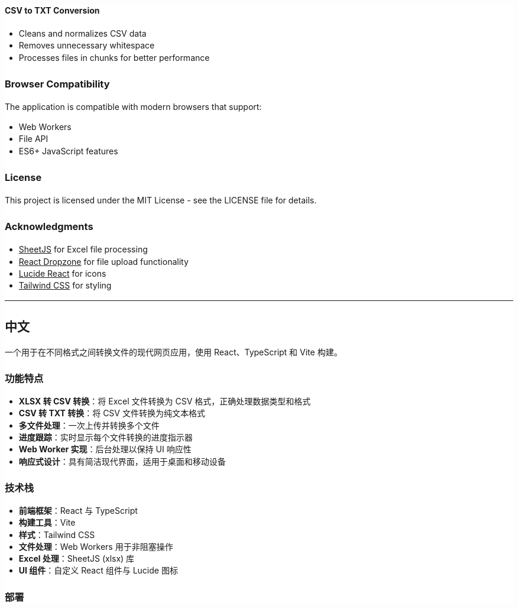 #### CSV to TXT Conversion

- Cleans and normalizes CSV data
- Removes unnecessary whitespace
- Processes files in chunks for better performance

### Browser Compatibility

The application is compatible with modern browsers that support:

- Web Workers
- File API
- ES6+ JavaScript features

### License

This project is licensed under the MIT License - see the LICENSE file for details.

### Acknowledgments

- [SheetJS](https://sheetjs.com/) for Excel file processing
- [React Dropzone](https://react-dropzone.js.org/) for file upload functionality
- [Lucide React](https://lucide.dev/) for icons
- [Tailwind CSS](https://tailwindcss.com/) for styling

---

<a id="chinese"></a>

## 中文

一个用于在不同格式之间转换文件的现代网页应用，使用 React、TypeScript 和 Vite 构建。

### 功能特点

- **XLSX 转 CSV 转换**：将 Excel 文件转换为 CSV 格式，正确处理数据类型和格式
- **CSV 转 TXT 转换**：将 CSV 文件转换为纯文本格式
- **多文件处理**：一次上传并转换多个文件
- **进度跟踪**：实时显示每个文件转换的进度指示器
- **Web Worker 实现**：后台处理以保持 UI 响应性
- **响应式设计**：具有简洁现代界面，适用于桌面和移动设备

### 技术栈

- **前端框架**：React 与 TypeScript
- **构建工具**：Vite
- **样式**：Tailwind CSS
- **文件处理**：Web Workers 用于非阻塞操作
- **Excel 处理**：SheetJS (xlsx) 库
- **UI 组件**：自定义 React 组件与 Lucide 图标

### 部署
